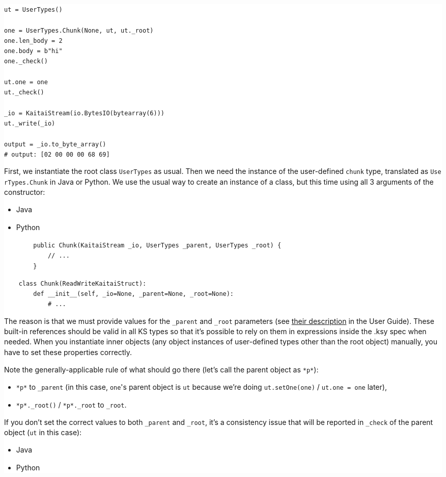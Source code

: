 ```
ut = UserTypes()

one = UserTypes.Chunk(None, ut, ut._root)
one.len_body = 2
one.body = b"hi"
one._check()

ut.one = one
ut._check()

_io = KaitaiStream(io.BytesIO(bytearray(6)))
ut._write(_io)

output = _io.to_byte_array()
# output: [02 00 00 00 68 69]
```

First, we instantiate the root class `UserTypes` as usual. Then we need the instance of the user-defined `chunk` type, translated as `UserTypes.Chunk` in Java or Python. We use the usual way to create an instance of a class, but this time using all 3 arguments of the constructor:

* Java

* Python

```
        public Chunk(KaitaiStream _io, UserTypes _parent, UserTypes _root) {
            // ...
        }
```

```
    class Chunk(ReadWriteKaitaiStruct):
        def __init__(self, _io=None, _parent=None, _root=None):
            # ...
```

The reason is that we must provide values for the `_parent` and `_root` parameters (see [their description](user_guide.html#usertype-methods) in the User Guide). These built-in references should be valid in all KS types so that it’s possible to rely on them in expressions inside the .ksy spec when needed. When you instantiate inner objects (any object instances of user-defined types other than the root object) manually, you have to set these properties correctly.

Note the generally-applicable rule of what should go there (let’s call the parent object as `*p*`):

* `*p*` to `_parent` (in this case, `one`'s parent object is `ut` because we’re doing `ut.setOne(one)` / `ut.one = one` later),

* `*p*._root()` / `*p*._root` to `_root`.

If you don’t set the correct values to both `_parent` and `_root`, it’s a consistency issue that will be reported in `_check` of the parent object (`ut` in this case):

* Java

* Python
